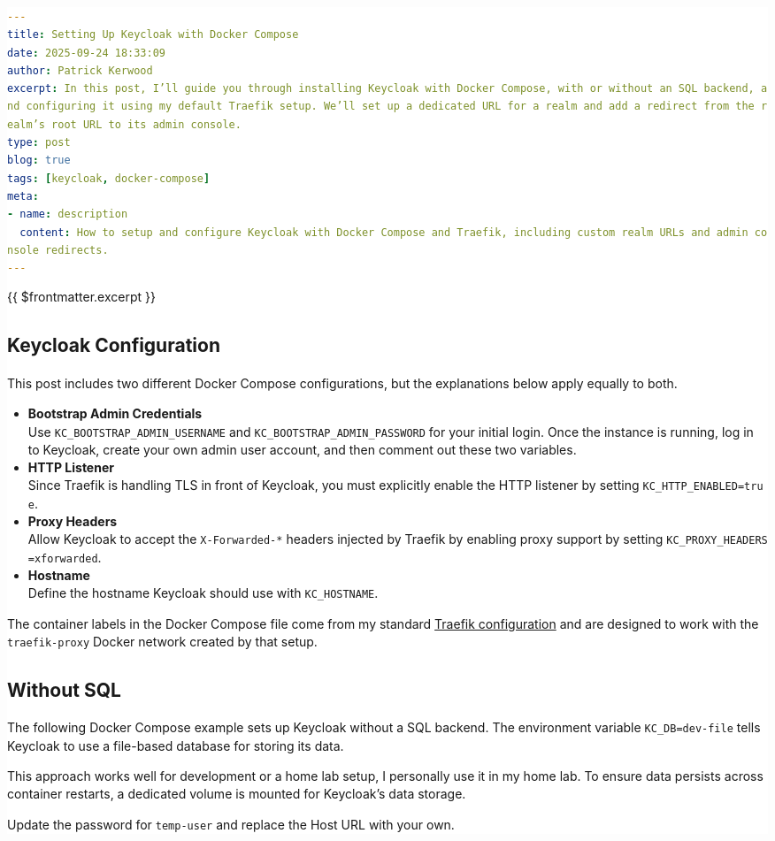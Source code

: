 ```yaml
---
title: Setting Up Keycloak with Docker Compose
date: 2025-09-24 18:33:09
author: Patrick Kerwood
excerpt: In this post, I’ll guide you through installing Keycloak with Docker Compose, with or without an SQL backend, and configuring it using my default Traefik setup. We’ll set up a dedicated URL for a realm and add a redirect from the realm’s root URL to its admin console.
type: post
blog: true
tags: [keycloak, docker-compose]
meta:
- name: description
  content: How to setup and configure Keycloak with Docker Compose and Traefik, including custom realm URLs and admin console redirects.
---
```


{{ $frontmatter.excerpt }}

## Keycloak Configuration

This post includes two different Docker Compose configurations, but the explanations below apply equally to both.

- **Bootstrap Admin Credentials**  
  Use `KC_BOOTSTRAP_ADMIN_USERNAME` and `KC_BOOTSTRAP_ADMIN_PASSWORD` for your initial login. Once the instance is running, log in to Keycloak, create your own admin user account, and then comment out these two variables.
- **HTTP Listener**  
  Since Traefik is handling TLS in front of Keycloak, you must explicitly enable the HTTP listener by setting `KC_HTTP_ENABLED=true`.
- **Proxy Headers**  
  Allow Keycloak to accept the `X-Forwarded-*` headers injected by Traefik by enabling proxy support by setting `KC_PROXY_HEADERS=xforwarded`.
- **Hostname**  
  Define the hostname Keycloak should use with `KC_HOSTNAME`.

The container labels in the Docker Compose file come from my standard [Traefik configuration](https://linuxblog.xyz/posts/traefik-3-docker-compose/) and are designed to work with the `traefik-proxy` Docker network created by that setup.

## Without SQL

The following Docker Compose example sets up Keycloak without a SQL backend. The environment variable `KC_DB=dev-file` tells Keycloak to use a file-based database for storing its data.

This approach works well for development or a home lab setup, I personally use it in my home lab.
To ensure data persists across container restarts, a dedicated volume is mounted for Keycloak’s data storage.

Update the password for `temp-user` and replace the Host URL with your own.
